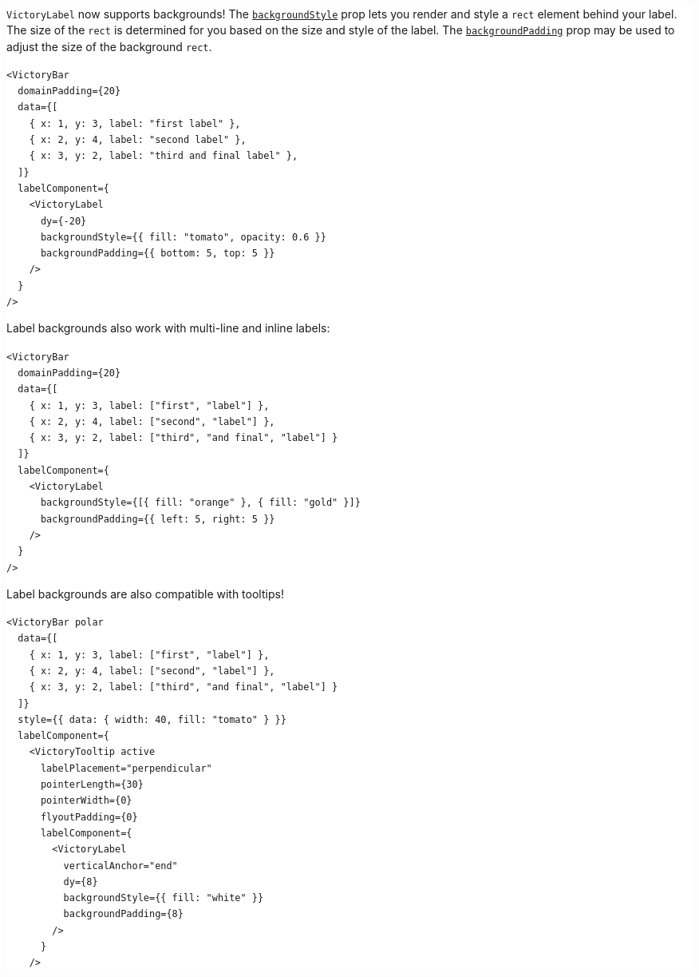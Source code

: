 `VictoryLabel` now supports backgrounds! The [`backgroundStyle`](/docs/victory-label#backgroundstyle) prop lets you render and style a `rect` element behind your label. The size of the `rect` is determined for you based on the size and style of the label. The [`backgroundPadding`](/docs/victory-label#backgroundpadding) prop may be used to adjust the size of the background `rect`.

```playground
<VictoryBar
  domainPadding={20}
  data={[
    { x: 1, y: 3, label: "first label" },
    { x: 2, y: 4, label: "second label" },
    { x: 3, y: 2, label: "third and final label" },
  ]}
  labelComponent={
    <VictoryLabel
      dy={-20}
      backgroundStyle={{ fill: "tomato", opacity: 0.6 }}
      backgroundPadding={{ bottom: 5, top: 5 }}
    />
  }
/>
```

Label backgrounds also work with multi-line and inline labels:

```playground
<VictoryBar
  domainPadding={20}
  data={[
    { x: 1, y: 3, label: ["first", "label"] },
    { x: 2, y: 4, label: ["second", "label"] },
    { x: 3, y: 2, label: ["third", "and final", "label"] }
  ]}
  labelComponent={
    <VictoryLabel
      backgroundStyle={[{ fill: "orange" }, { fill: "gold" }]}
      backgroundPadding={{ left: 5, right: 5 }}
    />
  }
/>
```

Label backgrounds are also compatible with tooltips!

```playground
<VictoryBar polar
  data={[
    { x: 1, y: 3, label: ["first", "label"] },
    { x: 2, y: 4, label: ["second", "label"] },
    { x: 3, y: 2, label: ["third", "and final", "label"] }
  ]}
  style={{ data: { width: 40, fill: "tomato" } }}
  labelComponent={
    <VictoryTooltip active
      labelPlacement="perpendicular"
      pointerLength={30}
      pointerWidth={0}
      flyoutPadding={0}
      labelComponent={
        <VictoryLabel
          verticalAnchor="end"
          dy={8}
          backgroundStyle={{ fill: "white" }}
          backgroundPadding={8}
        />
      }
    />
```